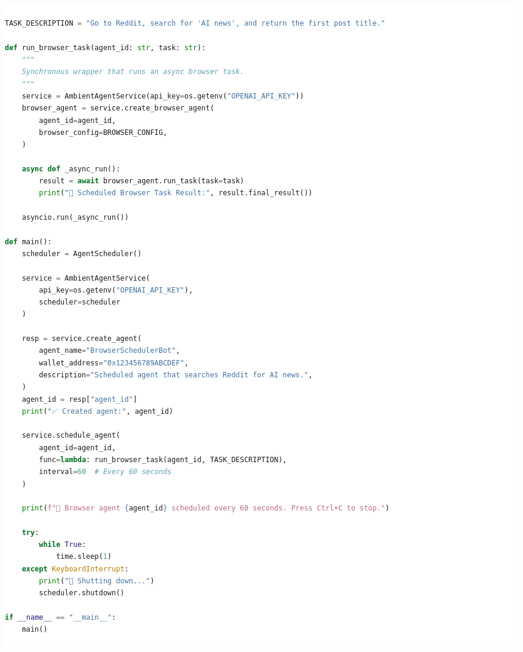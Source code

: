 ```python

TASK_DESCRIPTION = "Go to Reddit, search for 'AI news', and return the first post title."

def run_browser_task(agent_id: str, task: str):
    """
    Synchronous wrapper that runs an async browser task.
    """
    service = AmbientAgentService(api_key=os.getenv("OPENAI_API_KEY"))
    browser_agent = service.create_browser_agent(
        agent_id=agent_id,
        browser_config=BROWSER_CONFIG,
    )

    async def _async_run():
        result = await browser_agent.run_task(task=task)
        print("🧠 Scheduled Browser Task Result:", result.final_result())

    asyncio.run(_async_run())

def main():
    scheduler = AgentScheduler()

    service = AmbientAgentService(
        api_key=os.getenv("OPENAI_API_KEY"),
        scheduler=scheduler
    )

    resp = service.create_agent(
        agent_name="BrowserSchedulerBot",
        wallet_address="0x123456789ABCDEF",
        description="Scheduled agent that searches Reddit for AI news.",
    )
    agent_id = resp["agent_id"]
    print("✅ Created agent:", agent_id)

    service.schedule_agent(
        agent_id=agent_id,
        func=lambda: run_browser_task(agent_id, TASK_DESCRIPTION),
        interval=60  # Every 60 seconds
    )

    print(f"📅 Browser agent {agent_id} scheduled every 60 seconds. Press Ctrl+C to stop.")

    try:
        while True:
            time.sleep(1)
    except KeyboardInterrupt:
        print("🛑 Shutting down...")
        scheduler.shutdown()

if __name__ == "__main__":
    main()



```
